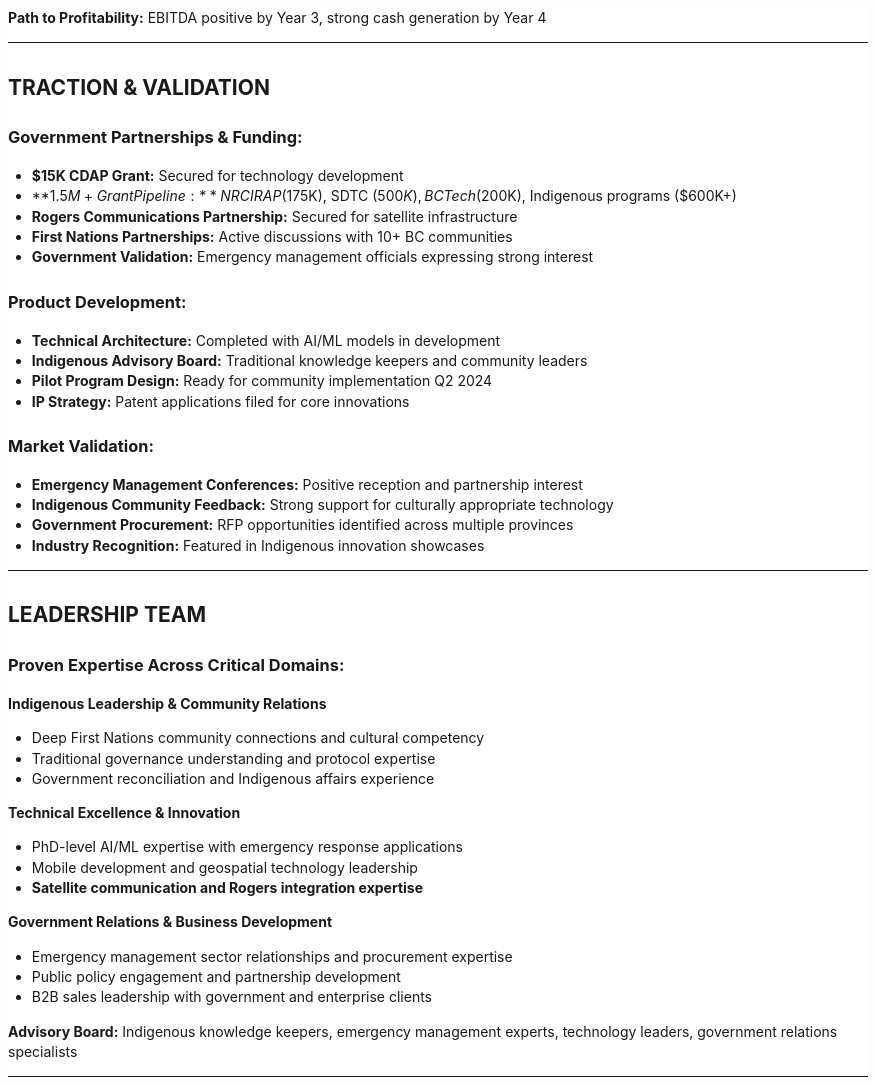 **Path to Profitability:** EBITDA positive by Year 3, strong cash generation by Year 4

---

## TRACTION & VALIDATION

### **Government Partnerships & Funding:**
- **$15K CDAP Grant:** Secured for technology development
- **$1.5M+ Grant Pipeline:** NRC IRAP ($175K), SDTC ($500K), BC Tech ($200K), Indigenous programs ($600K+)
- **Rogers Communications Partnership:** Secured for satellite infrastructure
- **First Nations Partnerships:** Active discussions with 10+ BC communities
- **Government Validation:** Emergency management officials expressing strong interest

### **Product Development:**
- **Technical Architecture:** Completed with AI/ML models in development
- **Indigenous Advisory Board:** Traditional knowledge keepers and community leaders
- **Pilot Program Design:** Ready for community implementation Q2 2024
- **IP Strategy:** Patent applications filed for core innovations

### **Market Validation:**
- **Emergency Management Conferences:** Positive reception and partnership interest
- **Indigenous Community Feedback:** Strong support for culturally appropriate technology
- **Government Procurement:** RFP opportunities identified across multiple provinces
- **Industry Recognition:** Featured in Indigenous innovation showcases

---

## LEADERSHIP TEAM

### **Proven Expertise Across Critical Domains:**

**Indigenous Leadership & Community Relations**
- Deep First Nations community connections and cultural competency
- Traditional governance understanding and protocol expertise
- Government reconciliation and Indigenous affairs experience

**Technical Excellence & Innovation**
- PhD-level AI/ML expertise with emergency response applications
- Mobile development and geospatial technology leadership
- **Satellite communication and Rogers integration expertise**

**Government Relations & Business Development**
- Emergency management sector relationships and procurement expertise
- Public policy engagement and partnership development
- B2B sales leadership with government and enterprise clients

**Advisory Board:** Indigenous knowledge keepers, emergency management experts, technology leaders, government relations specialists

---
